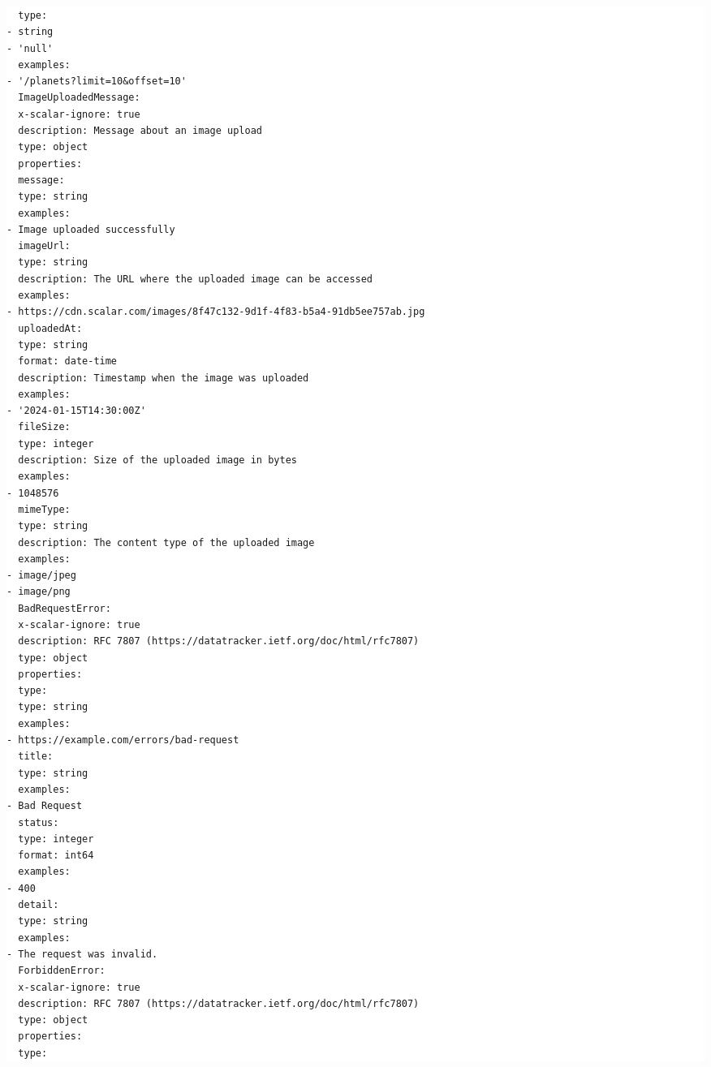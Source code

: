       type:
    - string
    - 'null'
      examples:
    - '/planets?limit=10&offset=10'
      ImageUploadedMessage:
      x-scalar-ignore: true
      description: Message about an image upload
      type: object
      properties:
      message:
      type: string
      examples:
    - Image uploaded successfully
      imageUrl:
      type: string
      description: The URL where the uploaded image can be accessed
      examples:
    - https://cdn.scalar.com/images/8f47c132-9d1f-4f83-b5a4-91db5ee757ab.jpg
      uploadedAt:
      type: string
      format: date-time
      description: Timestamp when the image was uploaded
      examples:
    - '2024-01-15T14:30:00Z'
      fileSize:
      type: integer
      description: Size of the uploaded image in bytes
      examples:
    - 1048576
      mimeType:
      type: string
      description: The content type of the uploaded image
      examples:
    - image/jpeg
    - image/png
      BadRequestError:
      x-scalar-ignore: true
      description: RFC 7807 (https://datatracker.ietf.org/doc/html/rfc7807)
      type: object
      properties:
      type:
      type: string
      examples:
    - https://example.com/errors/bad-request
      title:
      type: string
      examples:
    - Bad Request
      status:
      type: integer
      format: int64
      examples:
    - 400
      detail:
      type: string
      examples:
    - The request was invalid.
      ForbiddenError:
      x-scalar-ignore: true
      description: RFC 7807 (https://datatracker.ietf.org/doc/html/rfc7807)
      type: object
      properties:
      type: